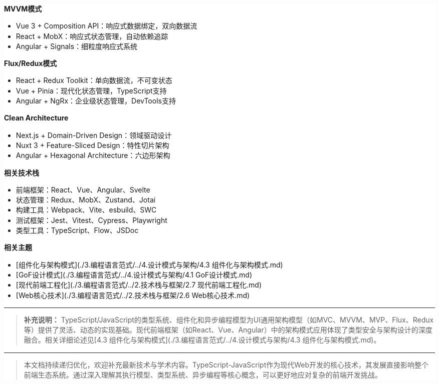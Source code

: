 **MVVM模式**
- Vue 3 + Composition API：响应式数据绑定，双向数据流
- React + MobX：响应式状态管理，自动依赖追踪
- Angular + Signals：细粒度响应式系统

**Flux/Redux模式**
- React + Redux Toolkit：单向数据流，不可变状态
- Vue + Pinia：现代化状态管理，TypeScript支持
- Angular + NgRx：企业级状态管理，DevTools支持

**Clean Architecture**
- Next.js + Domain-Driven Design：领域驱动设计
- Nuxt 3 + Feature-Sliced Design：特性切片架构
- Angular + Hexagonal Architecture：六边形架构

**相关技术栈**
- 前端框架：React、Vue、Angular、Svelte
- 状态管理：Redux、MobX、Zustand、Jotai
- 构建工具：Webpack、Vite、esbuild、SWC
- 测试框架：Jest、Vitest、Cypress、Playwright
- 类型工具：TypeScript、Flow、JSDoc

**相关主题**
- [组件化与架构模式](./3.编程语言范式/../4.设计模式与架构/4.3 组件化与架构模式.md)
- [GoF设计模式](./3.编程语言范式/../4.设计模式与架构/4.1 GoF设计模式.md)
- [现代前端工程化](./3.编程语言范式/../2.技术栈与框架/2.7 现代前端工程化.md)
- [Web核心技术](./3.编程语言范式/../2.技术栈与框架/2.6 Web核心技术.md)

---

> **补充说明：**
> TypeScript/JavaScript的类型系统、组件化和异步编程模型为UI通用架构模型（如MVC、MVVM、MVP、Flux、Redux等）提供了灵活、动态的实现基础。现代前端框架（如React、Vue、Angular）中的架构模式应用体现了类型安全与架构设计的深度融合。相关详细论述见[4.3 组件化与架构模式](./3.编程语言范式/../4.设计模式与架构/4.3 组件化与架构模式.md)。

---

> 本文档持续递归优化，欢迎补充最新技术与学术内容。TypeScript-JavaScript作为现代Web开发的核心技术，其发展直接影响整个前端生态系统。通过深入理解其执行模型、类型系统、异步编程等核心概念，可以更好地应对复杂的前端开发挑战。
